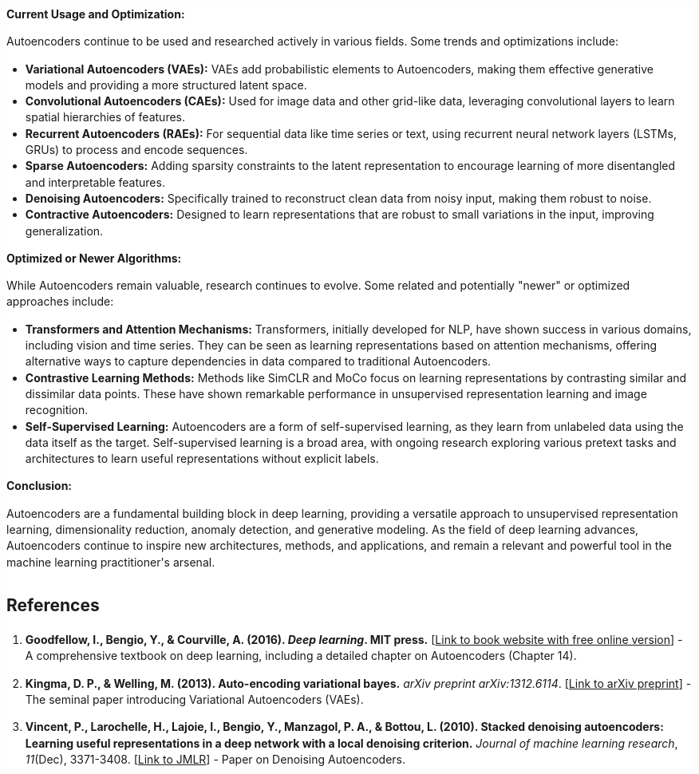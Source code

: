 **Current Usage and Optimization:**

Autoencoders continue to be used and researched actively in various fields. Some trends and optimizations include:

*   **Variational Autoencoders (VAEs):** VAEs add probabilistic elements to Autoencoders, making them effective generative models and providing a more structured latent space.
*   **Convolutional Autoencoders (CAEs):** Used for image data and other grid-like data, leveraging convolutional layers to learn spatial hierarchies of features.
*   **Recurrent Autoencoders (RAEs):** For sequential data like time series or text, using recurrent neural network layers (LSTMs, GRUs) to process and encode sequences.
*   **Sparse Autoencoders:**  Adding sparsity constraints to the latent representation to encourage learning of more disentangled and interpretable features.
*   **Denoising Autoencoders:**  Specifically trained to reconstruct clean data from noisy input, making them robust to noise.
*   **Contractive Autoencoders:**  Designed to learn representations that are robust to small variations in the input, improving generalization.

**Optimized or Newer Algorithms:**

While Autoencoders remain valuable, research continues to evolve. Some related and potentially "newer" or optimized approaches include:

*   **Transformers and Attention Mechanisms:**  Transformers, initially developed for NLP, have shown success in various domains, including vision and time series. They can be seen as learning representations based on attention mechanisms, offering alternative ways to capture dependencies in data compared to traditional Autoencoders.
*   **Contrastive Learning Methods:**  Methods like SimCLR and MoCo focus on learning representations by contrasting similar and dissimilar data points. These have shown remarkable performance in unsupervised representation learning and image recognition.
*   **Self-Supervised Learning:**  Autoencoders are a form of self-supervised learning, as they learn from unlabeled data using the data itself as the target.  Self-supervised learning is a broad area, with ongoing research exploring various pretext tasks and architectures to learn useful representations without explicit labels.

**Conclusion:**

Autoencoders are a fundamental building block in deep learning, providing a versatile approach to unsupervised representation learning, dimensionality reduction, anomaly detection, and generative modeling. As the field of deep learning advances, Autoencoders continue to inspire new architectures, methods, and applications, and remain a relevant and powerful tool in the machine learning practitioner's arsenal.

## References

1.  **Goodfellow, I., Bengio, Y., & Courville, A. (2016). *Deep learning*. MIT press.** [[Link to book website with free online version](https://www.deeplearningbook.org/)] - A comprehensive textbook on deep learning, including a detailed chapter on Autoencoders (Chapter 14).

2.  **Kingma, D. P., & Welling, M. (2013). Auto-encoding variational bayes.** *arXiv preprint arXiv:1312.6114*. [[Link to arXiv preprint](https://arxiv.org/abs/1312.6114)] - The seminal paper introducing Variational Autoencoders (VAEs).

3.  **Vincent, P., Larochelle, H., Lajoie, I., Bengio, Y., Manzagol, P. A., & Bottou, L. (2010). Stacked denoising autoencoders: Learning useful representations in a deep network with a local denoising criterion.** *Journal of machine learning research*, *11*(Dec), 3371-3408. [[Link to JMLR](https://www.jmlr.org/papers/volume11/vincent10a/vincent10a.pdf)] -  Paper on Denoising Autoencoders.
